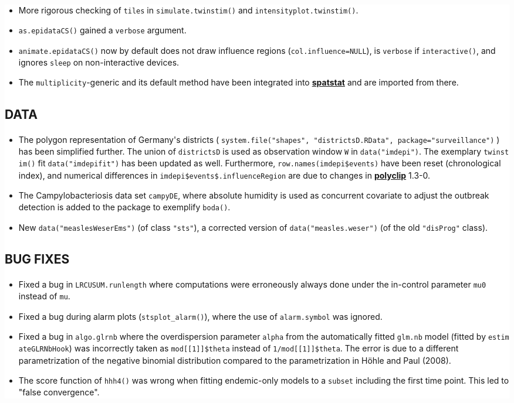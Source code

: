 - More rigorous checking of `tiles` in
  `simulate.twinstim()` and `intensityplot.twinstim()`.

- `as.epidataCS()` gained a `verbose` argument.

- `animate.epidataCS()` now by default does not draw
  influence regions (`col.influence=NULL`), is `verbose` if
  `interactive()`, and ignores `sleep` on non-interactive
  devices.

- The `multiplicity`-generic and its default method have
  been integrated into [**spatstat**](https://CRAN.R-project.org/package=spatstat) and are imported from there.

## DATA

- The polygon representation of Germany's districts (
  `system.file("shapes", "districtsD.RData", package="surveillance")`
  ) has been simplified further. The union of `districtsD` is
  used as observation window `W` in `data("imdepi")`. The
  exemplary `twinstim()` fit `data("imdepifit")` has been
  updated as well. Furthermore, `row.names(imdepi$events)` have
  been reset (chronological index), and numerical differences
  in `imdepi$events$.influenceRegion` are due to changes in
  [**polyclip**](https://CRAN.R-project.org/package=polyclip) 1.3-0.

- The Campylobacteriosis data set `campyDE`, where absolute
  humidity is used as concurrent covariate to adjust the outbreak
  detection is added to the package to exemplify `boda()`.

- New `data("measlesWeserEms")` (of class `"sts"`),
  a corrected version of `data("measles.weser")` (of the old
  `"disProg"` class).

## BUG FIXES

- Fixed a bug in `LRCUSUM.runlength` where computations
  were erroneously always done under the in-control parameter
  `mu0` instead of `mu`.

- Fixed a bug during alarm plots (`stsplot_alarm()`),
  where the use of `alarm.symbol` was ignored.

- Fixed a bug in `algo.glrnb` where the overdispersion
  parameter `alpha` from the automatically fitted `glm.nb`
  model (fitted by `estimateGLRNbHook`) was incorrectly taken as
  `mod[[1]]$theta` instead of `1/mod[[1]]$theta`. The error is
  due to a different parametrization of the negative binomial
  distribution compared to the parametrization in H&ouml;hle
  and Paul (2008).

- The score function of `hhh4()` was wrong when fitting
  endemic-only models to a `subset` including the first time
  point. This led to "false convergence".
